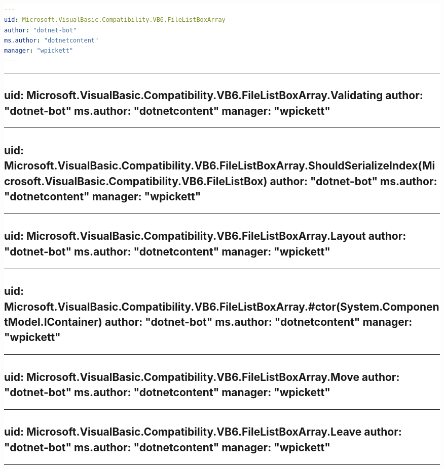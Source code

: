 ```yaml
---
uid: Microsoft.VisualBasic.Compatibility.VB6.FileListBoxArray
author: "dotnet-bot"
ms.author: "dotnetcontent"
manager: "wpickett"
---
```


---
uid: Microsoft.VisualBasic.Compatibility.VB6.FileListBoxArray.Validating
author: "dotnet-bot"
ms.author: "dotnetcontent"
manager: "wpickett"
---

---
uid: Microsoft.VisualBasic.Compatibility.VB6.FileListBoxArray.ShouldSerializeIndex(Microsoft.VisualBasic.Compatibility.VB6.FileListBox)
author: "dotnet-bot"
ms.author: "dotnetcontent"
manager: "wpickett"
---

---
uid: Microsoft.VisualBasic.Compatibility.VB6.FileListBoxArray.Layout
author: "dotnet-bot"
ms.author: "dotnetcontent"
manager: "wpickett"
---

---
uid: Microsoft.VisualBasic.Compatibility.VB6.FileListBoxArray.#ctor(System.ComponentModel.IContainer)
author: "dotnet-bot"
ms.author: "dotnetcontent"
manager: "wpickett"
---

---
uid: Microsoft.VisualBasic.Compatibility.VB6.FileListBoxArray.Move
author: "dotnet-bot"
ms.author: "dotnetcontent"
manager: "wpickett"
---

---
uid: Microsoft.VisualBasic.Compatibility.VB6.FileListBoxArray.Leave
author: "dotnet-bot"
ms.author: "dotnetcontent"
manager: "wpickett"
---

---